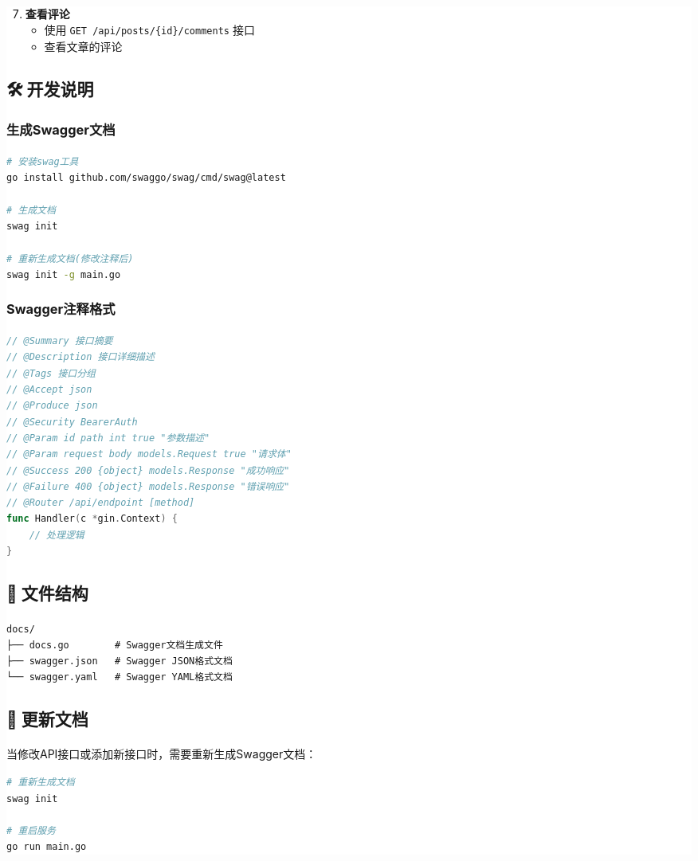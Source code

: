 7. **查看评论**
   - 使用 `GET /api/posts/{id}/comments` 接口
   - 查看文章的评论

## 🛠️ 开发说明

### 生成Swagger文档
```bash
# 安装swag工具
go install github.com/swaggo/swag/cmd/swag@latest

# 生成文档
swag init

# 重新生成文档(修改注释后)
swag init -g main.go
```

### Swagger注释格式
```go
// @Summary 接口摘要
// @Description 接口详细描述
// @Tags 接口分组
// @Accept json
// @Produce json
// @Security BearerAuth
// @Param id path int true "参数描述"
// @Param request body models.Request true "请求体"
// @Success 200 {object} models.Response "成功响应"
// @Failure 400 {object} models.Response "错误响应"
// @Router /api/endpoint [method]
func Handler(c *gin.Context) {
    // 处理逻辑
}
```

## 📁 文件结构

```
docs/
├── docs.go        # Swagger文档生成文件
├── swagger.json   # Swagger JSON格式文档
└── swagger.yaml   # Swagger YAML格式文档
```

## 🔄 更新文档

当修改API接口或添加新接口时，需要重新生成Swagger文档：

```bash
# 重新生成文档
swag init

# 重启服务
go run main.go
```

